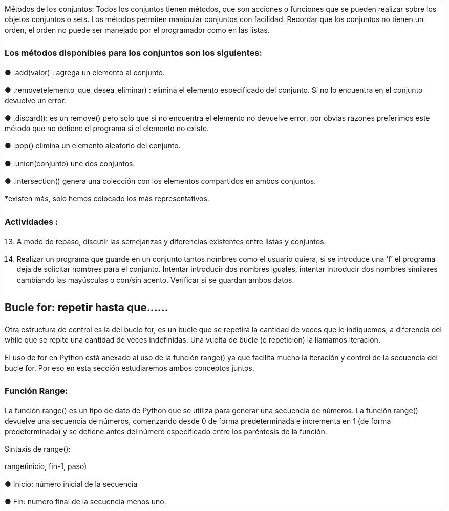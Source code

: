 Métodos de los conjuntos:
Todos los conjuntos tienen métodos, que son acciones o funciones que se pueden realizar sobre los objetos conjuntos o sets. Los métodos permiten manipular conjuntos con facilidad.
Recordar que los conjuntos no tienen un orden, el orden no puede ser manejado por el programador como en las listas.

### Los métodos disponibles para los conjuntos son los siguientes:

● .add(valor) : agrega un elemento al conjunto.

● .remove(elemento_que_desea_eliminar) : elimina el elemento especificado del conjunto. Si no lo encuentra en el conjunto devuelve un error.

● .discard(): es un remove() pero solo que si no encuentra el elemento no devuelve error, por obvias razones preferimos este método que no detiene el programa si el elemento no existe.

● .pop() elimina un elemento aleatorio del conjunto.

● .union(conjunto) une dos conjuntos.

● .intersection() genera una colección con los elementos compartidos en ambos conjuntos.

*existen más, solo hemos colocado los más representativos.

### Actividades :
13. A modo de repaso, discutir las semejanzas y diferencias existentes entre listas y conjuntos.

14. Realizar un programa que guarde en un conjunto tantos nombres como el usuario quiera, si se introduce una ‘f’ el programa deja de solicitar nombres para el conjunto.
Intentar introducir dos nombres iguales, intentar introducir dos nombres similares cambiando las mayúsculas o con/sin acento. Verificar si se guardan ambos datos.

## Bucle for: repetir hasta que……
Otra estructura de control es la del bucle for, es un bucle que se repetirá la cantidad de veces que le indiquemos, a diferencia del while que se repite una cantidad de veces indefinidas. Una vuelta de bucle (o repetición) la llamamos iteración.

El uso de for en Python está anexado al uso de la función range() ya que facilita mucho la iteración y control de la secuencia del bucle for. Por eso en esta sección estudiaremos ambos
conceptos juntos.

### Función Range:

La función range() es un tipo de dato de Python que se utiliza para generar una secuencia de números. La función range() devuelve una secuencia de números, comenzando desde 0 de
forma predeterminada e incrementa en 1 (de forma predeterminada) y se detiene antes del número especificado entre los paréntesis de la función.

Sintaxis de range():

range(inicio, fin-1, paso)

● Inicio: número inicial de la secuencia

● Fin: número final de la secuencia menos uno.
